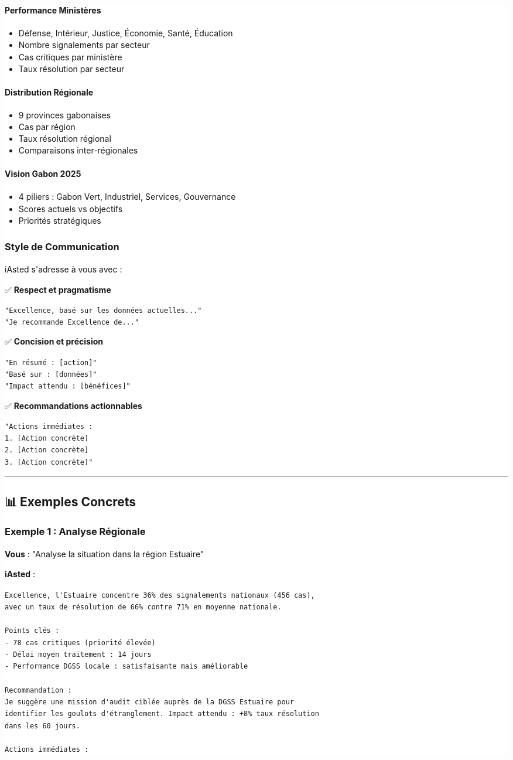 #### Performance Ministères
- Défense, Intérieur, Justice, Économie, Santé, Éducation
- Nombre signalements par secteur
- Cas critiques par ministère
- Taux résolution par secteur

#### Distribution Régionale
- 9 provinces gabonaises
- Cas par région
- Taux résolution régional
- Comparaisons inter-régionales

#### Vision Gabon 2025
- 4 piliers : Gabon Vert, Industriel, Services, Gouvernance
- Scores actuels vs objectifs
- Priorités stratégiques

### Style de Communication

iAsted s'adresse à vous avec :

✅ **Respect et pragmatisme**
```
"Excellence, basé sur les données actuelles..."
"Je recommande Excellence de..."
```

✅ **Concision et précision**
```
"En résumé : [action]"
"Basé sur : [données]"
"Impact attendu : [bénéfices]"
```

✅ **Recommandations actionnables**
```
"Actions immédiates :
1. [Action concrète]
2. [Action concrète]
3. [Action concrète]"
```

---

## 📊 Exemples Concrets

### Exemple 1 : Analyse Régionale

**Vous** : "Analyse la situation dans la région Estuaire"

**iAsted** :
```
Excellence, l'Estuaire concentre 36% des signalements nationaux (456 cas), 
avec un taux de résolution de 66% contre 71% en moyenne nationale.

Points clés :
- 78 cas critiques (priorité élevée)
- Délai moyen traitement : 14 jours
- Performance DGSS locale : satisfaisante mais améliorable

Recommandation :
Je suggère une mission d'audit ciblée auprès de la DGSS Estuaire pour 
identifier les goulots d'étranglement. Impact attendu : +8% taux résolution 
dans les 60 jours.

Actions immédiates :
```